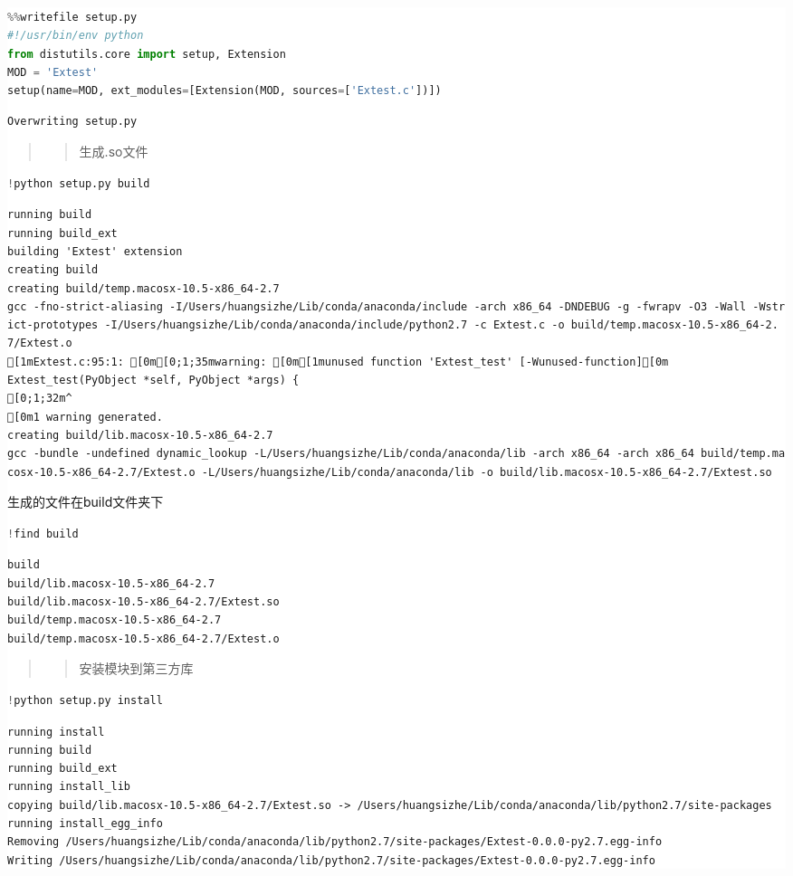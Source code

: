 
```python
%%writefile setup.py
#!/usr/bin/env python
from distutils.core import setup, Extension
MOD = 'Extest'
setup(name=MOD, ext_modules=[Extension(MOD, sources=['Extest.c'])])
```

    Overwriting setup.py


>> 生成.so文件


```python
!python setup.py build
```

    running build
    running build_ext
    building 'Extest' extension
    creating build
    creating build/temp.macosx-10.5-x86_64-2.7
    gcc -fno-strict-aliasing -I/Users/huangsizhe/Lib/conda/anaconda/include -arch x86_64 -DNDEBUG -g -fwrapv -O3 -Wall -Wstrict-prototypes -I/Users/huangsizhe/Lib/conda/anaconda/include/python2.7 -c Extest.c -o build/temp.macosx-10.5-x86_64-2.7/Extest.o
    [1mExtest.c:95:1: [0m[0;1;35mwarning: [0m[1munused function 'Extest_test' [-Wunused-function][0m
    Extest_test(PyObject *self, PyObject *args) {
    [0;1;32m^
    [0m1 warning generated.
    creating build/lib.macosx-10.5-x86_64-2.7
    gcc -bundle -undefined dynamic_lookup -L/Users/huangsizhe/Lib/conda/anaconda/lib -arch x86_64 -arch x86_64 build/temp.macosx-10.5-x86_64-2.7/Extest.o -L/Users/huangsizhe/Lib/conda/anaconda/lib -o build/lib.macosx-10.5-x86_64-2.7/Extest.so


生成的文件在build文件夹下


```python
!find build
```

    build
    build/lib.macosx-10.5-x86_64-2.7
    build/lib.macosx-10.5-x86_64-2.7/Extest.so
    build/temp.macosx-10.5-x86_64-2.7
    build/temp.macosx-10.5-x86_64-2.7/Extest.o


>> 安装模块到第三方库


```python
!python setup.py install
```

    running install
    running build
    running build_ext
    running install_lib
    copying build/lib.macosx-10.5-x86_64-2.7/Extest.so -> /Users/huangsizhe/Lib/conda/anaconda/lib/python2.7/site-packages
    running install_egg_info
    Removing /Users/huangsizhe/Lib/conda/anaconda/lib/python2.7/site-packages/Extest-0.0.0-py2.7.egg-info
    Writing /Users/huangsizhe/Lib/conda/anaconda/lib/python2.7/site-packages/Extest-0.0.0-py2.7.egg-info
